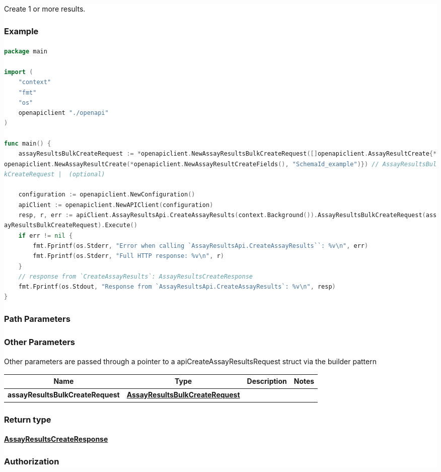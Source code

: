 Create 1 or more results.



### Example

```go
package main

import (
    "context"
    "fmt"
    "os"
    openapiclient "./openapi"
)

func main() {
    assayResultsBulkCreateRequest := *openapiclient.NewAssayResultsBulkCreateRequest([]openapiclient.AssayResultCreate{*openapiclient.NewAssayResultCreate(*openapiclient.NewAssayResultCreateFields(), "SchemaId_example")}) // AssayResultsBulkCreateRequest |  (optional)

    configuration := openapiclient.NewConfiguration()
    apiClient := openapiclient.NewAPIClient(configuration)
    resp, r, err := apiClient.AssayResultsApi.CreateAssayResults(context.Background()).AssayResultsBulkCreateRequest(assayResultsBulkCreateRequest).Execute()
    if err != nil {
        fmt.Fprintf(os.Stderr, "Error when calling `AssayResultsApi.CreateAssayResults``: %v\n", err)
        fmt.Fprintf(os.Stderr, "Full HTTP response: %v\n", r)
    }
    // response from `CreateAssayResults`: AssayResultsCreateResponse
    fmt.Fprintf(os.Stdout, "Response from `AssayResultsApi.CreateAssayResults`: %v\n", resp)
}
```

### Path Parameters



### Other Parameters

Other parameters are passed through a pointer to a apiCreateAssayResultsRequest struct via the builder pattern


Name | Type | Description  | Notes
------------- | ------------- | ------------- | -------------
 **assayResultsBulkCreateRequest** | [**AssayResultsBulkCreateRequest**](AssayResultsBulkCreateRequest.md) |  | 

### Return type

[**AssayResultsCreateResponse**](AssayResultsCreateResponse.md)

### Authorization
